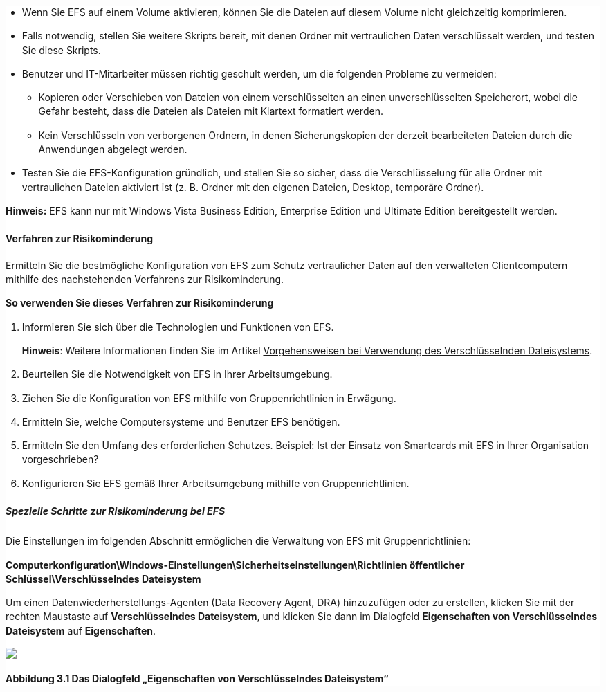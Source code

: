 -   Wenn Sie EFS auf einem Volume aktivieren, können Sie die Dateien auf diesem Volume nicht gleichzeitig komprimieren.
  
-   Falls notwendig, stellen Sie weitere Skripts bereit, mit denen Ordner mit vertraulichen Daten verschlüsselt werden, und testen Sie diese Skripts.
  
-   Benutzer und IT-Mitarbeiter müssen richtig geschult werden, um die folgenden Probleme zu vermeiden:
  
    -   Kopieren oder Verschieben von Dateien von einem verschlüsselten an einen unverschlüsselten Speicherort, wobei die Gefahr besteht, dass die Dateien als Dateien mit Klartext formatiert werden.
  
    -   Kein Verschlüsseln von verborgenen Ordnern, in denen Sicherungskopien der derzeit bearbeiteten Dateien durch die Anwendungen abgelegt werden.
  
-   Testen Sie die EFS-Konfiguration gründlich, und stellen Sie so sicher, dass die Verschlüsselung für alle Ordner mit vertraulichen Dateien aktiviert ist (z. B. Ordner mit den eigenen Dateien, Desktop, temporäre Ordner).
  
**Hinweis:** EFS kann nur mit Windows Vista Business Edition, Enterprise Edition und Ultimate Edition bereitgestellt werden.
  
#### Verfahren zur Risikominderung
  
Ermitteln Sie die bestmögliche Konfiguration von EFS zum Schutz vertraulicher Daten auf den verwalteten Clientcomputern mithilfe des nachstehenden Verfahrens zur Risikominderung.
  
**So verwenden Sie dieses Verfahren zur Risikominderung**
  
1.  Informieren Sie sich über die Technologien und Funktionen von EFS.
  
    **Hinweis**: Weitere Informationen finden Sie im Artikel [Vorgehensweisen bei Verwendung des Verschlüsselnden Dateisystems](http://support.microsoft.com/kb/223316).
  
2.  Beurteilen Sie die Notwendigkeit von EFS in Ihrer Arbeitsumgebung.
  
3.  Ziehen Sie die Konfiguration von EFS mithilfe von Gruppenrichtlinien in Erwägung.
  
4.  Ermitteln Sie, welche Computersysteme und Benutzer EFS benötigen.
  
5.  Ermitteln Sie den Umfang des erforderlichen Schutzes. Beispiel: Ist der Einsatz von Smartcards mit EFS in Ihrer Organisation vorgeschrieben?
  
6.  Konfigurieren Sie EFS gemäß Ihrer Arbeitsumgebung mithilfe von Gruppenrichtlinien.
  
##### Spezielle Schritte zur Risikominderung bei EFS
  
Die Einstellungen im folgenden Abschnitt ermöglichen die Verwaltung von EFS mit Gruppenrichtlinien:
  
**Computerkonfiguration\\Windows-Einstellungen\\Sicherheitseinstellungen\\Richtlinien öffentlicher Schlüssel\\Verschlüsselndes Dateisystem**
  
Um einen Datenwiederherstellungs-Agenten (Data Recovery Agent, DRA) hinzuzufügen oder zu erstellen, klicken Sie mit der rechten Maustaste auf **Verschlüsselndes Dateisystem**, und klicken Sie dann im Dialogfeld **Eigenschaften von Verschlüsselndes Dateisystem** auf **Eigenschaften**.
  
![](images/Dd443715.VSGF0301(de-de,TechNet.10).gif)
  
**Abbildung 3.1 Das Dialogfeld „Eigenschaften von Verschlüsselndes Dateisystem“**
  